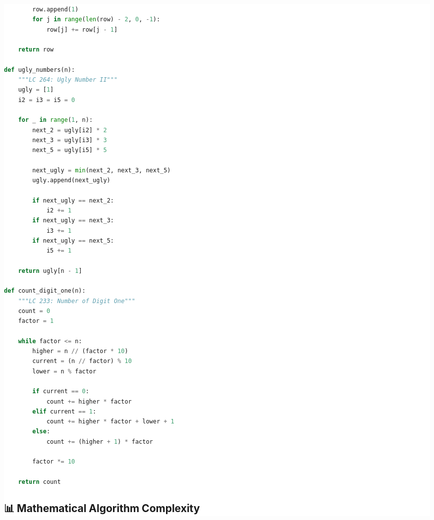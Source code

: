 ```python
        row.append(1)
        for j in range(len(row) - 2, 0, -1):
            row[j] += row[j - 1]
    
    return row

def ugly_numbers(n):
    """LC 264: Ugly Number II"""
    ugly = [1]
    i2 = i3 = i5 = 0
    
    for _ in range(1, n):
        next_2 = ugly[i2] * 2
        next_3 = ugly[i3] * 3
        next_5 = ugly[i5] * 5
        
        next_ugly = min(next_2, next_3, next_5)
        ugly.append(next_ugly)
        
        if next_ugly == next_2:
            i2 += 1
        if next_ugly == next_3:
            i3 += 1
        if next_ugly == next_5:
            i5 += 1
    
    return ugly[n - 1]

def count_digit_one(n):
    """LC 233: Number of Digit One"""
    count = 0
    factor = 1
    
    while factor <= n:
        higher = n // (factor * 10)
        current = (n // factor) % 10
        lower = n % factor
        
        if current == 0:
            count += higher * factor
        elif current == 1:
            count += higher * factor + lower + 1
        else:
            count += (higher + 1) * factor
        
        factor *= 10
    
    return count
```

## 📊 **Mathematical Algorithm Complexity**
